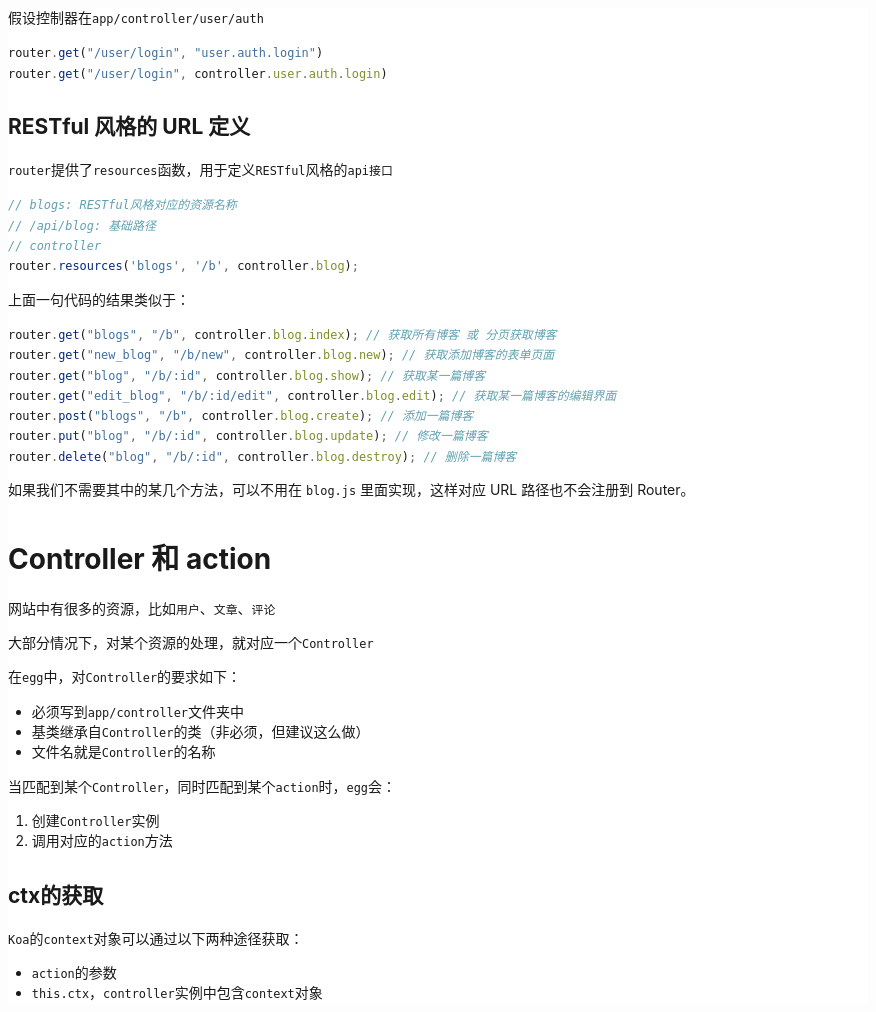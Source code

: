 假设控制器在`app/controller/user/auth`

```js
router.get("/user/login", "user.auth.login")
router.get("/user/login", controller.user.auth.login)
```

## RESTful 风格的 URL 定义

`router`提供了`resources`函数，用于定义`RESTful`风格的`api接口`

```js
// blogs: RESTful风格对应的资源名称
// /api/blog: 基础路径
// controller
router.resources('blogs', '/b', controller.blog);
```

上面一句代码的结果类似于：

```js
router.get("blogs", "/b", controller.blog.index); // 获取所有博客 或 分页获取博客
router.get("new_blog", "/b/new", controller.blog.new); // 获取添加博客的表单页面
router.get("blog", "/b/:id", controller.blog.show); // 获取某一篇博客
router.get("edit_blog", "/b/:id/edit", controller.blog.edit); // 获取某一篇博客的编辑界面
router.post("blogs", "/b", controller.blog.create); // 添加一篇博客
router.put("blog", "/b/:id", controller.blog.update); // 修改一篇博客
router.delete("blog", "/b/:id", controller.blog.destroy); // 删除一篇博客
```

如果我们不需要其中的某几个方法，可以不用在 `blog.js` 里面实现，这样对应 URL 路径也不会注册到 Router。



# Controller 和 action

网站中有很多的资源，比如`用户`、`文章`、`评论`

大部分情况下，对某个资源的处理，就对应一个`Controller`

在`egg`中，对`Controller`的要求如下：

- 必须写到`app/controller`文件夹中
- 基类继承自`Controller`的类（非必须，但建议这么做）
- 文件名就是`Controller`的名称

当匹配到某个`Controller`，同时匹配到某个`action`时，`egg`会：

1. 创建`Controller`实例
2. 调用对应的`action`方法



## ctx的获取

`Koa`的`context`对象可以通过以下两种途径获取：

- `action`的参数
- `this.ctx`，`controller`实例中包含`context`对象
